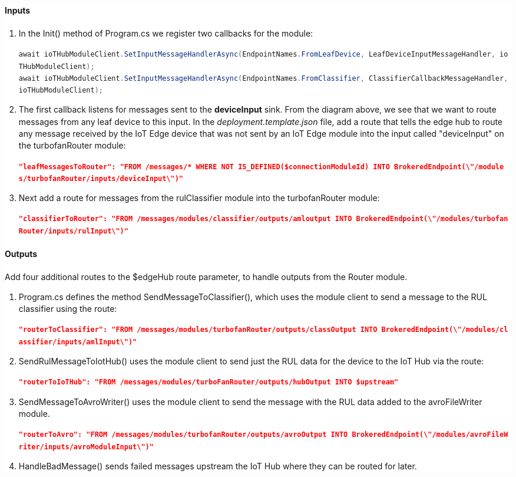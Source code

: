#### Inputs

1. In the Init() method of Program.cs we register two callbacks for the module:

   ```csharp
   await ioTHubModuleClient.SetInputMessageHandlerAsync(EndpointNames.FromLeafDevice, LeafDeviceInputMessageHandler, ioTHubModuleClient);
   await ioTHubModuleClient.SetInputMessageHandlerAsync(EndpointNames.FromClassifier, ClassifierCallbackMessageHandler, ioTHubModuleClient);
   ```

2. The first callback listens for messages sent to the **deviceInput** sink. From the diagram above, we see that we want to route messages from any leaf device to this input. In the *deployment.template.json* file, add a route that tells the edge hub to route any message received by the IoT Edge device that was not sent by an IoT Edge module into the input called "deviceInput" on the turbofanRouter module:

   ```json
   "leafMessagesToRouter": "FROM /messages/* WHERE NOT IS_DEFINED($connectionModuleId) INTO BrokeredEndpoint(\"/modules/turbofanRouter/inputs/deviceInput\")"
   ```

3. Next add a route for messages from the rulClassifier module into the turbofanRouter module:

   ```json
   "classifierToRouter": "FROM /messages/modules/classifier/outputs/amloutput INTO BrokeredEndpoint(\"/modules/turbofanRouter/inputs/rulInput\")"
   ```

#### Outputs

Add four additional routes to the $edgeHub route parameter, to handle outputs from the Router module.

1. Program.cs defines the method SendMessageToClassifier(), which uses the module client to send a message to the RUL classifier using the route:

   ```json
   "routerToClassifier": "FROM /messages/modules/turbofanRouter/outputs/classOutput INTO BrokeredEndpoint(\"/modules/classifier/inputs/amlInput\")"
   ```

2. SendRulMessageToIotHub() uses the module client to send just the RUL data for the device to the IoT Hub via the route:

   ```json
   "routerToIoTHub": "FROM /messages/modules/turboFanRouter/outputs/hubOutput INTO $upstream"
   ```

3. SendMessageToAvroWriter() uses the module client to send the message with the RUL data added to the avroFileWriter module.

   ```json
   "routerToAvro": "FROM /messages/modules/turbofanRouter/outputs/avroOutput INTO BrokeredEndpoint(\"/modules/avroFileWriter/inputs/avroModuleInput\")"
   ```

4. HandleBadMessage() sends failed messages upstream the IoT Hub where they can be routed for later.
